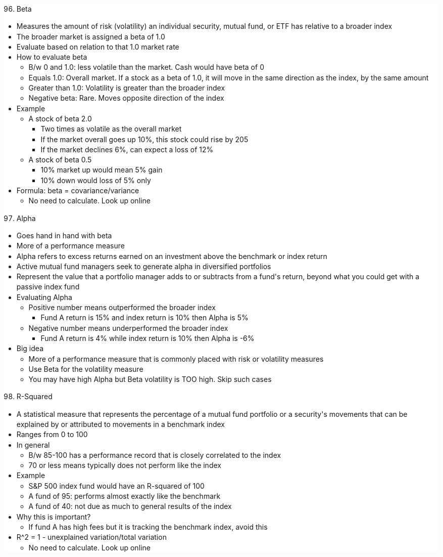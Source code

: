 96. Beta
- Measures the amount of risk (volatility) an individual security, mutual fund, or ETF has relative to a broader index
- The broader market is assigned a beta of 1.0
- Evaluate based on relation to that 1.0 market rate
- How to evaluate beta
  - B/w 0 and 1.0: less volatile than the market. Cash would have beta of 0
  - Equals 1.0: Overall market. If a stock as a beta of 1.0, it will move in the same direction as the index, by the same amount
  - Greater than 1.0: Volatility is greater than the broader index
  - Negative beta: Rare. Moves opposite direction of the index
- Example
  - A stock of beta 2.0
    - Two times as volatile as the overall market
    - If the market overall goes up 10%, this stock could rise by 205
    - If the market declines 6%, can expect a loss of 12%
  - A stock of beta 0.5
    - 10% market up would mean 5% gain
    - 10% down would loss of 5% only
- Formula: beta = covariance/variance
  - No need to calculate. Look up online    

97. Alpha
- Goes hand in hand with beta
- More of a performance measure
- Alpha refers to excess returns earned on an investment above the benchmark or index return
- Active mutual fund managers seek to generate alpha in diversified portfolios
- Represent the value that a portfolio manager adds to or subtracts from a fund's return, beyond what you could get with a passive index fund
- Evaluating Alpha
  - Positive number means outperformed the broader index
    - Fund A return is 15% and index return is 10% then Alpha is 5%
  - Negative number means underperformed the broader index
    - Fund A return is 4% while index return is 10% then Alpha is -6%
- Big idea
  - More of a performance measure that is commonly placed with risk or volatility measures
  - Use Beta for the volatility measure
  - You may have high Alpha but Beta volatility is TOO high. Skip such cases

98. R-Squared
- A statistical measure that represents the percentage of a mutual fund portfolio or a security's movements that can be explained by or attributed to movements in a benchmark index
- Ranges from 0 to 100
- In general
  - B/w 85-100 has a performance record that is closely correlated to the index
  - 70 or less means typically does not perform like the index
- Example
  - S&P 500 index fund would have an R-squared of 100
  - A fund of 95: performs almost exactly like the benchmark
  - A fund of 40: not due as much to general results of the index
- Why this is important?
  - If fund A has high fees but it is tracking the benchmark index, avoid this
- R^2 = 1 - unexplained variation/total variation
  - No need to calculate. Look up online

